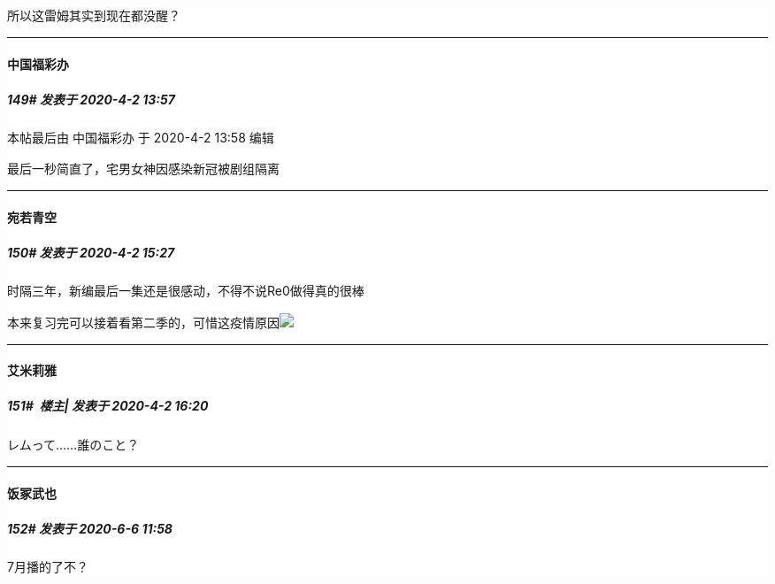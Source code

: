 
所以这雷姆其实到现在都没醒？







-----

####  中国福彩办  
##### 149#       发表于 2020-4-2 13:57



 本帖最后由 中国福彩办 于 2020-4-2 13:58 编辑 

最后一秒简直了，宅男女神因感染新冠被剧组隔离







-----

####  宛若青空  
##### 150#       发表于 2020-4-2 15:27




时隔三年，新编最后一集还是很感动，不得不说Re0做得真的很棒

本来复习完可以接着看第二季的，可惜这疫情原因<img src="https://static.saraba1st.com/image/smiley/face2017/125.png" referrerpolicy="no-referrer">







-----

####  艾米莉雅  
##### 151#         楼主| 发表于 2020-4-2 16:20




レムって……誰のこと？







-----

####  饭冢武也  
##### 152#       发表于 2020-6-6 11:58




7月播的了不？
